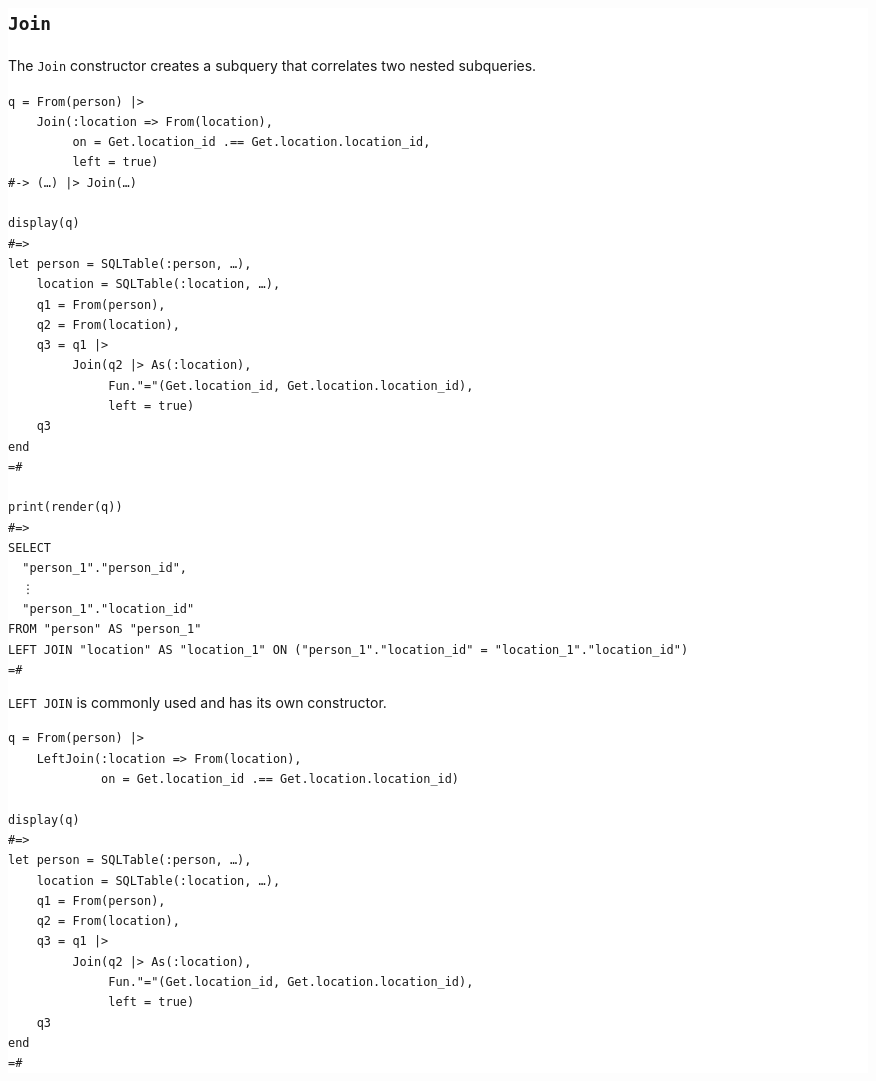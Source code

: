 
## `Join`

The `Join` constructor creates a subquery that correlates two nested subqueries.

    q = From(person) |>
        Join(:location => From(location),
             on = Get.location_id .== Get.location.location_id,
             left = true)
    #-> (…) |> Join(…)

    display(q)
    #=>
    let person = SQLTable(:person, …),
        location = SQLTable(:location, …),
        q1 = From(person),
        q2 = From(location),
        q3 = q1 |>
             Join(q2 |> As(:location),
                  Fun."="(Get.location_id, Get.location.location_id),
                  left = true)
        q3
    end
    =#

    print(render(q))
    #=>
    SELECT
      "person_1"."person_id",
      ⋮
      "person_1"."location_id"
    FROM "person" AS "person_1"
    LEFT JOIN "location" AS "location_1" ON ("person_1"."location_id" = "location_1"."location_id")
    =#

`LEFT JOIN` is commonly used and has its own constructor.

    q = From(person) |>
        LeftJoin(:location => From(location),
                 on = Get.location_id .== Get.location.location_id)

    display(q)
    #=>
    let person = SQLTable(:person, …),
        location = SQLTable(:location, …),
        q1 = From(person),
        q2 = From(location),
        q3 = q1 |>
             Join(q2 |> As(:location),
                  Fun."="(Get.location_id, Get.location.location_id),
                  left = true)
        q3
    end
    =#
